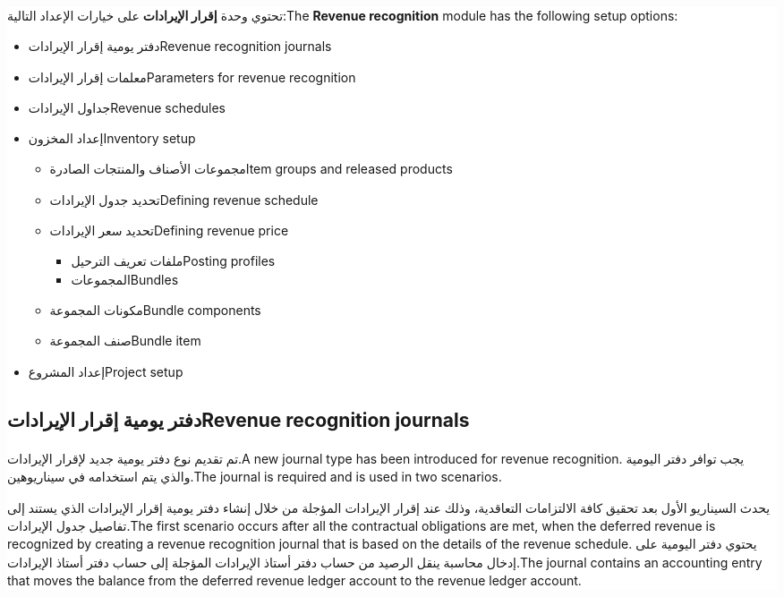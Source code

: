 <span data-ttu-id="3d20d-110">تحتوي وحدة **إقرار الإيرادات** على خيارات الإعداد التالية:</span><span class="sxs-lookup"><span data-stu-id="3d20d-110">The **Revenue recognition** module has the following setup options:</span></span>

- <span data-ttu-id="3d20d-111">دفتر يومية إقرار الإيرادات</span><span class="sxs-lookup"><span data-stu-id="3d20d-111">Revenue recognition journals</span></span>
- <span data-ttu-id="3d20d-112">معلمات إقرار الإيرادات</span><span class="sxs-lookup"><span data-stu-id="3d20d-112">Parameters for revenue recognition</span></span>
- <span data-ttu-id="3d20d-113">جداول الإيرادات</span><span class="sxs-lookup"><span data-stu-id="3d20d-113">Revenue schedules</span></span> 
- <span data-ttu-id="3d20d-114">إعداد المخزون</span><span class="sxs-lookup"><span data-stu-id="3d20d-114">Inventory setup</span></span>

    - <span data-ttu-id="3d20d-115">مجموعات الأصناف والمنتجات الصادرة</span><span class="sxs-lookup"><span data-stu-id="3d20d-115">Item groups and released products</span></span>
    - <span data-ttu-id="3d20d-116">تحديد جدول الإيرادات</span><span class="sxs-lookup"><span data-stu-id="3d20d-116">Defining revenue schedule</span></span>
    - <span data-ttu-id="3d20d-117">تحديد سعر الإيرادات</span><span class="sxs-lookup"><span data-stu-id="3d20d-117">Defining revenue price</span></span>

        - <span data-ttu-id="3d20d-118">ملفات تعريف الترحيل</span><span class="sxs-lookup"><span data-stu-id="3d20d-118">Posting profiles</span></span>
        - <span data-ttu-id="3d20d-119">المجموعات</span><span class="sxs-lookup"><span data-stu-id="3d20d-119">Bundles</span></span>

    - <span data-ttu-id="3d20d-120">مكونات المجموعة</span><span class="sxs-lookup"><span data-stu-id="3d20d-120">Bundle components</span></span>
    - <span data-ttu-id="3d20d-121">صنف المجموعة</span><span class="sxs-lookup"><span data-stu-id="3d20d-121">Bundle item</span></span>

- <span data-ttu-id="3d20d-122">إعداد المشروع</span><span class="sxs-lookup"><span data-stu-id="3d20d-122">Project setup</span></span>

## <a name="revenue-recognition-journals"></a><span data-ttu-id="3d20d-123">دفتر يومية إقرار الإيرادات</span><span class="sxs-lookup"><span data-stu-id="3d20d-123">Revenue recognition journals</span></span>

<span data-ttu-id="3d20d-124">تم تقديم نوع دفتر يومية جديد لإقرار الإيرادات.</span><span class="sxs-lookup"><span data-stu-id="3d20d-124">A new journal type has been introduced for revenue recognition.</span></span> <span data-ttu-id="3d20d-125">يجب توافر دفتر اليومية والذي يتم استخدامه في سيناريوهين.</span><span class="sxs-lookup"><span data-stu-id="3d20d-125">The journal is required and is used in two scenarios.</span></span>

<span data-ttu-id="3d20d-126">يحدث السيناريو الأول بعد تحقيق كافة الالتزامات التعاقدية، وذلك عند إقرار الإيرادات المؤجلة من خلال إنشاء دفتر يومية إقرار الإيرادات الذي يستند إلى تفاصيل جدول الإيرادات.</span><span class="sxs-lookup"><span data-stu-id="3d20d-126">The first scenario occurs after all the contractual obligations are met, when the deferred revenue is recognized by creating a revenue recognition journal that is based on the details of the revenue schedule.</span></span> <span data-ttu-id="3d20d-127">يحتوي دفتر اليومية على إدخال محاسبة ينقل الرصيد من حساب دفتر أستاذ الإيرادات المؤجلة إلى حساب دفتر أستاذ الإيرادات.</span><span class="sxs-lookup"><span data-stu-id="3d20d-127">The journal contains an accounting entry that moves the balance from the deferred revenue ledger account to the revenue ledger account.</span></span>
